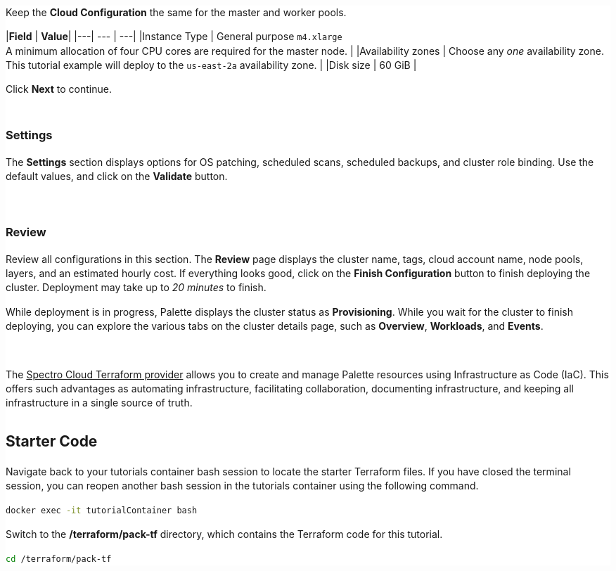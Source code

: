 Keep the **Cloud Configuration** the same for the master and worker pools.

|**Field** | **Value**|
|---| --- | ---|
|Instance Type | General purpose `m4.xlarge` <br />A minimum allocation of four CPU cores are required for the master node. |
|Availability zones | Choose any *one* availability zone.<br /> This tutorial example will deploy to the `us-east-2a` availability zone. | 
|Disk size | 60 GiB | 

Click **Next** to continue.    
<br /> 

### Settings 
The **Settings** section displays options for OS patching, scheduled scans, scheduled backups, and cluster role binding. Use the default values, and click on the **Validate** button.      

<br /> 

### Review
Review all configurations in this section. The **Review** page displays the cluster name, tags, cloud account name, node pools, layers, and an estimated hourly cost. If everything looks good, click on the **Finish Configuration** button to finish deploying the cluster. Deployment may take up to *20 minutes* to finish. 

While deployment is in progress, Palette displays the cluster status as **Provisioning**. While you wait for the cluster to finish deploying, you can explore the various tabs on the cluster details page, such as **Overview**, **Workloads**, and **Events**. 

<br /> 

</TabItem>

<TabItem value="Terraform Code" label="terraform_code">

The [Spectro Cloud Terraform provider](https://registry.terraform.io/providers/spectrocloud/spectrocloud/latest/docs) allows you to create and manage Palette resources using Infrastructure as Code (IaC). This offers such advantages as automating infrastructure, facilitating collaboration, documenting infrastructure, and keeping all infrastructure in a single source of truth.

## Starter Code
Navigate back to your tutorials container bash session to locate the starter Terraform files. If you have closed the terminal session, you can reopen another bash session in the tutorials container using the following command. 
<br />

```bash
docker exec -it tutorialContainer bash
```

Switch to the **/terraform/pack-tf** directory, which contains the Terraform code for this tutorial. 
<br />

```bash
cd /terraform/pack-tf
```
